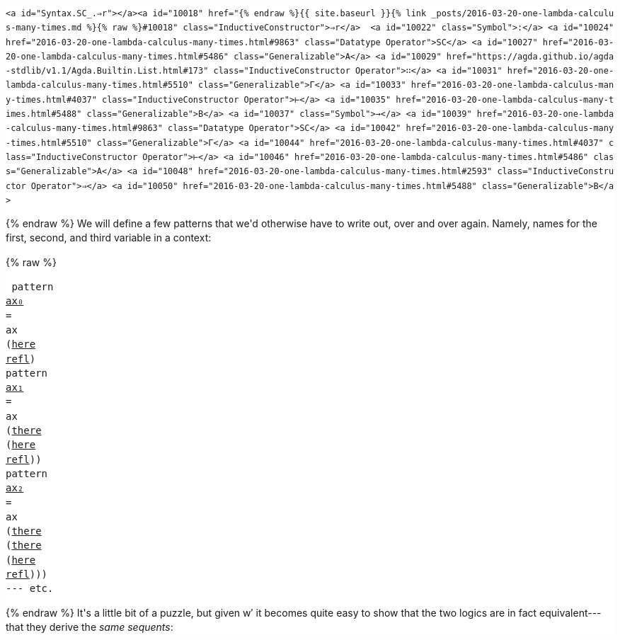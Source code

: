     <a id="Syntax.SC_.⇒r"></a><a id="10018" href="{% endraw %}{{ site.baseurl }}{% link _posts/2016-03-20-one-lambda-calculus-many-times.md %}{% raw %}#10018" class="InductiveConstructor">⇒r</a>  <a id="10022" class="Symbol">:</a> <a id="10024" href="2016-03-20-one-lambda-calculus-many-times.html#9863" class="Datatype Operator">SC</a> <a id="10027" href="2016-03-20-one-lambda-calculus-many-times.html#5486" class="Generalizable">A</a> <a id="10029" href="https://agda.github.io/agda-stdlib/v1.1/Agda.Builtin.List.html#173" class="InductiveConstructor Operator">∷</a> <a id="10031" href="2016-03-20-one-lambda-calculus-many-times.html#5510" class="Generalizable">Γ</a> <a id="10033" href="2016-03-20-one-lambda-calculus-many-times.html#4037" class="InductiveConstructor Operator">⊢</a> <a id="10035" href="2016-03-20-one-lambda-calculus-many-times.html#5488" class="Generalizable">B</a> <a id="10037" class="Symbol">→</a> <a id="10039" href="2016-03-20-one-lambda-calculus-many-times.html#9863" class="Datatype Operator">SC</a> <a id="10042" href="2016-03-20-one-lambda-calculus-many-times.html#5510" class="Generalizable">Γ</a> <a id="10044" href="2016-03-20-one-lambda-calculus-many-times.html#4037" class="InductiveConstructor Operator">⊢</a> <a id="10046" href="2016-03-20-one-lambda-calculus-many-times.html#5486" class="Generalizable">A</a> <a id="10048" href="2016-03-20-one-lambda-calculus-many-times.html#2593" class="InductiveConstructor Operator">⇒</a> <a id="10050" href="2016-03-20-one-lambda-calculus-many-times.html#5488" class="Generalizable">B</a>
</pre>{% endraw %}
We will define a few patterns that we'd otherwise have to write out,
over and over again. Namely, names for the first, second, and third
variable in a context:

{% raw %}<pre class="Agda">  <a id="10224" class="Keyword">pattern</a> <a id="Syntax.ax₀"></a><a id="10232" href="{% endraw %}{{ site.baseurl }}{% link _posts/2016-03-20-one-lambda-calculus-many-times.md %}{% raw %}#10232" class="InductiveConstructor">ax₀</a> <a id="10236" class="Symbol">=</a> <a id="10238" class="InductiveConstructor">ax</a> <a id="10241" class="Symbol">(</a><a id="10242" href="https://agda.github.io/agda-stdlib/v1.1/Data.List.Relation.Unary.Any.html#1115" class="InductiveConstructor">here</a> <a id="10247" href="https://agda.github.io/agda-stdlib/v1.1/Agda.Builtin.Equality.html#182" class="InductiveConstructor">refl</a><a id="10251" class="Symbol">)</a>
  <a id="10255" class="Keyword">pattern</a> <a id="Syntax.ax₁"></a><a id="10263" href="{% endraw %}{{ site.baseurl }}{% link _posts/2016-03-20-one-lambda-calculus-many-times.md %}{% raw %}#10263" class="InductiveConstructor">ax₁</a> <a id="10267" class="Symbol">=</a> <a id="10269" class="InductiveConstructor">ax</a> <a id="10272" class="Symbol">(</a><a id="10273" href="https://agda.github.io/agda-stdlib/v1.1/Data.List.Relation.Unary.Any.html#1168" class="InductiveConstructor">there</a> <a id="10279" class="Symbol">(</a><a id="10280" href="https://agda.github.io/agda-stdlib/v1.1/Data.List.Relation.Unary.Any.html#1115" class="InductiveConstructor">here</a> <a id="10285" href="https://agda.github.io/agda-stdlib/v1.1/Agda.Builtin.Equality.html#182" class="InductiveConstructor">refl</a><a id="10289" class="Symbol">))</a>
  <a id="10294" class="Keyword">pattern</a> <a id="Syntax.ax₂"></a><a id="10302" href="{% endraw %}{{ site.baseurl }}{% link _posts/2016-03-20-one-lambda-calculus-many-times.md %}{% raw %}#10302" class="InductiveConstructor">ax₂</a> <a id="10306" class="Symbol">=</a> <a id="10308" class="InductiveConstructor">ax</a> <a id="10311" class="Symbol">(</a><a id="10312" href="https://agda.github.io/agda-stdlib/v1.1/Data.List.Relation.Unary.Any.html#1168" class="InductiveConstructor">there</a> <a id="10318" class="Symbol">(</a><a id="10319" href="https://agda.github.io/agda-stdlib/v1.1/Data.List.Relation.Unary.Any.html#1168" class="InductiveConstructor">there</a> <a id="10325" class="Symbol">(</a><a id="10326" href="https://agda.github.io/agda-stdlib/v1.1/Data.List.Relation.Unary.Any.html#1115" class="InductiveConstructor">here</a> <a id="10331" href="https://agda.github.io/agda-stdlib/v1.1/Agda.Builtin.Equality.html#182" class="InductiveConstructor">refl</a><a id="10335" class="Symbol">)))</a>
  <a id="10341" class="Comment">--- etc.</a>
</pre>{% endraw %}
It's a little bit of a puzzle, but given <a class="Agda Function">w′</a> it becomes quite easy to show that the two logics are in fact equivalent---that they derive the *same sequents*:
